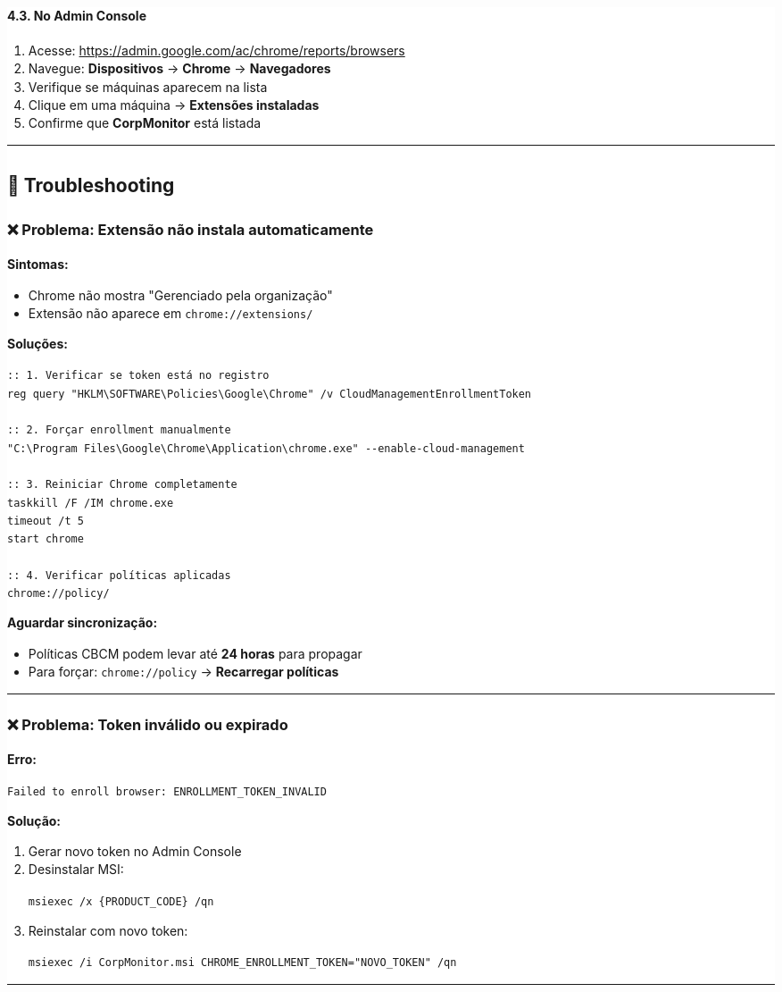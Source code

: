#### **4.3. No Admin Console**

1. Acesse: https://admin.google.com/ac/chrome/reports/browsers
2. Navegue: **Dispositivos** → **Chrome** → **Navegadores**
3. Verifique se máquinas aparecem na lista
4. Clique em uma máquina → **Extensões instaladas**
5. Confirme que **CorpMonitor** está listada

---

## 🔧 Troubleshooting

### **❌ Problema: Extensão não instala automaticamente**

**Sintomas:**
- Chrome não mostra "Gerenciado pela organização"
- Extensão não aparece em `chrome://extensions/`

**Soluções:**

```batch
:: 1. Verificar se token está no registro
reg query "HKLM\SOFTWARE\Policies\Google\Chrome" /v CloudManagementEnrollmentToken

:: 2. Forçar enrollment manualmente
"C:\Program Files\Google\Chrome\Application\chrome.exe" --enable-cloud-management

:: 3. Reiniciar Chrome completamente
taskkill /F /IM chrome.exe
timeout /t 5
start chrome

:: 4. Verificar políticas aplicadas
chrome://policy/
```

**Aguardar sincronização:**
- Políticas CBCM podem levar até **24 horas** para propagar
- Para forçar: `chrome://policy` → **Recarregar políticas**

---

### **❌ Problema: Token inválido ou expirado**

**Erro:**
```
Failed to enroll browser: ENROLLMENT_TOKEN_INVALID
```

**Solução:**

1. Gerar novo token no Admin Console
2. Desinstalar MSI:
   ```batch
   msiexec /x {PRODUCT_CODE} /qn
   ```
3. Reinstalar com novo token:
   ```batch
   msiexec /i CorpMonitor.msi CHROME_ENROLLMENT_TOKEN="NOVO_TOKEN" /qn
   ```

---